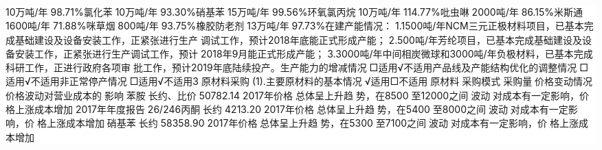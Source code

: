 10万吨/年
98.71%氯化苯
10万吨/年
93.30%硝基苯
15万吨/年
99.56%环氧氯丙烷
10万吨/年
114.77%吡虫啉
2000吨/年
86.15%米斯通
1600吨/年
71.88%咪草烟
800吨/年
93.75%橡胶防老剂
13万吨/年
97.73%在建产能情况：
1.1500吨/年NCM三元正极材料项目，已基本完成基础建设及设备安装工作，正紧张进行生产
调试工作，预计2018年底能正式形成产能；
2.500吨/年芳纶项目，已基本完成基础建设及设备安装工作，正紧张进行生产调试工作，预计
2018年9月能正式形成产能；
3.3000吨/年中间相炭微球和3000吨/年负极材料，已基本完成科研工作，正进行政府各项审
批工作，预计2019年底陆续投产。生产能力的增减情况
□适用√不适用产品线及产能结构优化的调整情况
□适用√不适用非正常停产情况
□适用√不适用3
原材料采购
(1).主要原材料的基本情况
√适用□不适用
原材料
采购模式
采购量
价格变动情况价格波动对营业成本的
影响
苯胺
长约、比价
50782.14
2017年价格
总体呈上升趋
势，在8500
至12000之间
波动
对成本有一定影响，价
格上涨成本增加
2017年年度报告
26/246丙酮
长约
4213.20
2017年价格
总体呈上升趋
势，在5400
至8000之间
波动
对成本有一定影响，价
格上涨成本增加
硝基苯
长约
58358.90
2017年价格
总体呈上升趋
势，在5300
至7100之间
波动
对成本有一定影响，价
格上涨成本增加